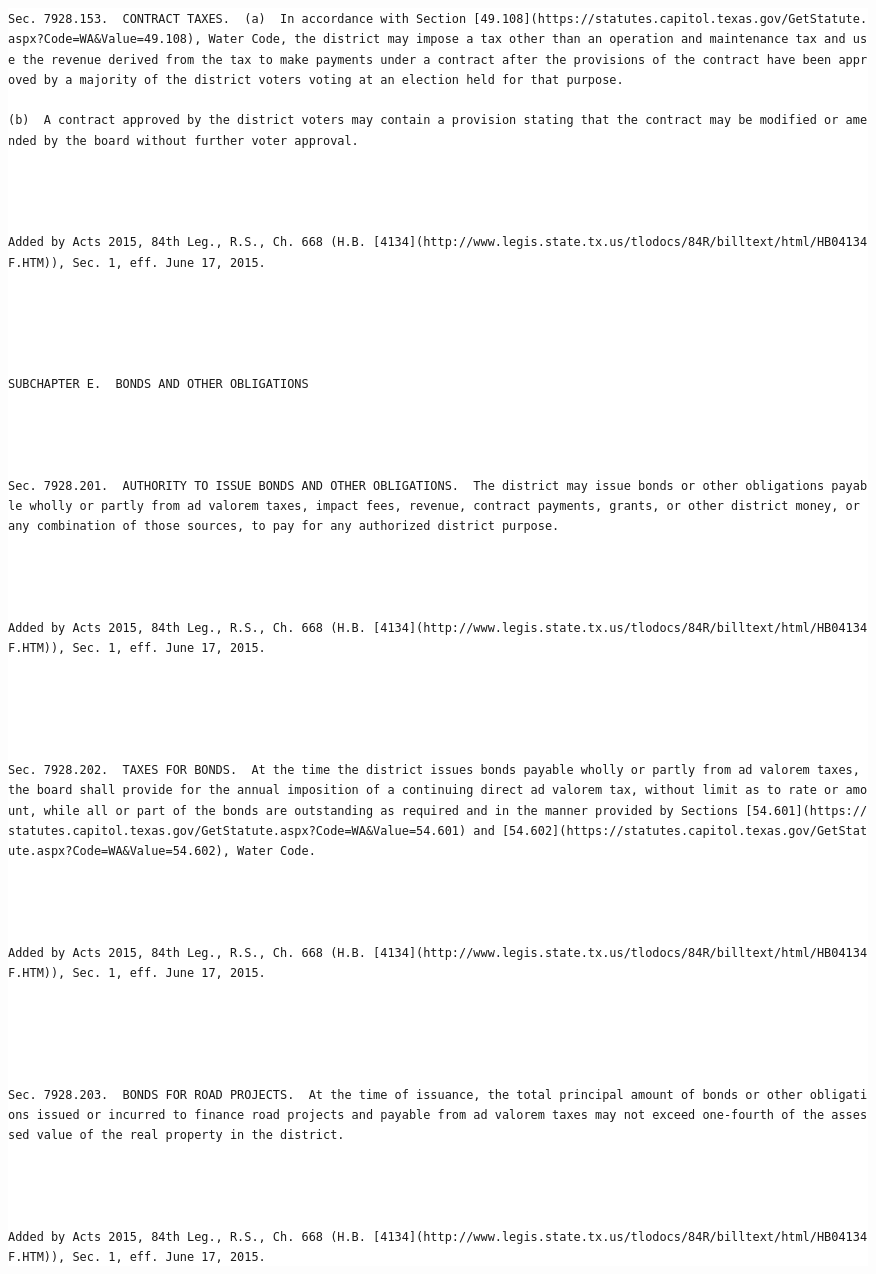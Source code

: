     
    
    
    
    Sec. 7928.153.  CONTRACT TAXES.  (a)  In accordance with Section [49.108](https://statutes.capitol.texas.gov/GetStatute.aspx?Code=WA&Value=49.108), Water Code, the district may impose a tax other than an operation and maintenance tax and use the revenue derived from the tax to make payments under a contract after the provisions of the contract have been approved by a majority of the district voters voting at an election held for that purpose.
    
    (b)  A contract approved by the district voters may contain a provision stating that the contract may be modified or amended by the board without further voter approval.
    
    
    
    
    Added by Acts 2015, 84th Leg., R.S., Ch. 668 (H.B. [4134](http://www.legis.state.tx.us/tlodocs/84R/billtext/html/HB04134F.HTM)), Sec. 1, eff. June 17, 2015.
    
    
    
    
    
    SUBCHAPTER E.  BONDS AND OTHER OBLIGATIONS
    
      
    
    
    Sec. 7928.201.  AUTHORITY TO ISSUE BONDS AND OTHER OBLIGATIONS.  The district may issue bonds or other obligations payable wholly or partly from ad valorem taxes, impact fees, revenue, contract payments, grants, or other district money, or any combination of those sources, to pay for any authorized district purpose.
    
    
    
    
    Added by Acts 2015, 84th Leg., R.S., Ch. 668 (H.B. [4134](http://www.legis.state.tx.us/tlodocs/84R/billtext/html/HB04134F.HTM)), Sec. 1, eff. June 17, 2015.
    
    
    
    
    
    Sec. 7928.202.  TAXES FOR BONDS.  At the time the district issues bonds payable wholly or partly from ad valorem taxes, the board shall provide for the annual imposition of a continuing direct ad valorem tax, without limit as to rate or amount, while all or part of the bonds are outstanding as required and in the manner provided by Sections [54.601](https://statutes.capitol.texas.gov/GetStatute.aspx?Code=WA&Value=54.601) and [54.602](https://statutes.capitol.texas.gov/GetStatute.aspx?Code=WA&Value=54.602), Water Code.
    
    
    
    
    Added by Acts 2015, 84th Leg., R.S., Ch. 668 (H.B. [4134](http://www.legis.state.tx.us/tlodocs/84R/billtext/html/HB04134F.HTM)), Sec. 1, eff. June 17, 2015.
    
    
    
    
    
    Sec. 7928.203.  BONDS FOR ROAD PROJECTS.  At the time of issuance, the total principal amount of bonds or other obligations issued or incurred to finance road projects and payable from ad valorem taxes may not exceed one-fourth of the assessed value of the real property in the district.
    
    
    
    
    Added by Acts 2015, 84th Leg., R.S., Ch. 668 (H.B. [4134](http://www.legis.state.tx.us/tlodocs/84R/billtext/html/HB04134F.HTM)), Sec. 1, eff. June 17, 2015.
    
    
    
    
    				
